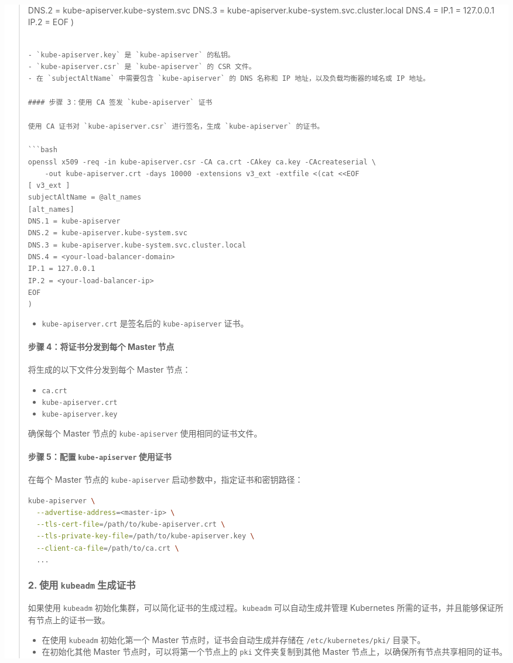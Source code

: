 > DNS.2 = kube-apiserver.kube-system.svc
> DNS.3 = kube-apiserver.kube-system.svc.cluster.local
> DNS.4 = <your-load-balancer-domain>
> IP.1 = 127.0.0.1
> IP.2 = <your-load-balancer-ip>
> EOF
> )
> ```
>
> - `kube-apiserver.key` 是 `kube-apiserver` 的私钥。
> - `kube-apiserver.csr` 是 `kube-apiserver` 的 CSR 文件。
> - 在 `subjectAltName` 中需要包含 `kube-apiserver` 的 DNS 名称和 IP 地址，以及负载均衡器的域名或 IP 地址。
>
> #### 步骤 3：使用 CA 签发 `kube-apiserver` 证书
>
> 使用 CA 证书对 `kube-apiserver.csr` 进行签名，生成 `kube-apiserver` 的证书。
>
> ```bash
> openssl x509 -req -in kube-apiserver.csr -CA ca.crt -CAkey ca.key -CAcreateserial \
>     -out kube-apiserver.crt -days 10000 -extensions v3_ext -extfile <(cat <<EOF
> [ v3_ext ]
> subjectAltName = @alt_names
> [alt_names]
> DNS.1 = kube-apiserver
> DNS.2 = kube-apiserver.kube-system.svc
> DNS.3 = kube-apiserver.kube-system.svc.cluster.local
> DNS.4 = <your-load-balancer-domain>
> IP.1 = 127.0.0.1
> IP.2 = <your-load-balancer-ip>
> EOF
> )
> ```
>
> - `kube-apiserver.crt` 是签名后的 `kube-apiserver` 证书。
>
> #### 步骤 4：将证书分发到每个 Master 节点
>
> 将生成的以下文件分发到每个 Master 节点：
>
> - `ca.crt`
> - `kube-apiserver.crt`
> - `kube-apiserver.key`
>
> 确保每个 Master 节点的 `kube-apiserver` 使用相同的证书文件。
>
> #### 步骤 5：配置 `kube-apiserver` 使用证书
>
> 在每个 Master 节点的 `kube-apiserver` 启动参数中，指定证书和密钥路径：
>
> ```bash
> kube-apiserver \
>   --advertise-address=<master-ip> \
>   --tls-cert-file=/path/to/kube-apiserver.crt \
>   --tls-private-key-file=/path/to/kube-apiserver.key \
>   --client-ca-file=/path/to/ca.crt \
>   ...
> ```
>
> ### 2. **使用 `kubeadm` 生成证书**
>
> 如果使用 `kubeadm` 初始化集群，可以简化证书的生成过程。`kubeadm` 可以自动生成并管理 Kubernetes 所需的证书，并且能够保证所有节点上的证书一致。
>
> - 在使用 `kubeadm` 初始化第一个 Master 节点时，证书会自动生成并存储在 `/etc/kubernetes/pki/` 目录下。
> - 在初始化其他 Master 节点时，可以将第一个节点上的 `pki` 文件夹复制到其他 Master 节点上，以确保所有节点共享相同的证书。